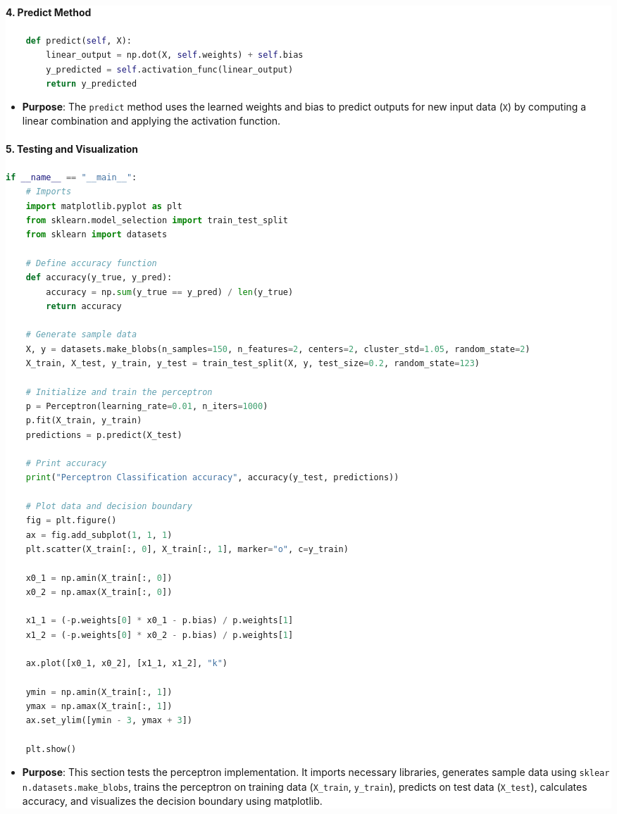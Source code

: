 #### 4. Predict Method
```python
    def predict(self, X):
        linear_output = np.dot(X, self.weights) + self.bias
        y_predicted = self.activation_func(linear_output)
        return y_predicted
```
- **Purpose**: The `predict` method uses the learned weights and bias to predict outputs for new input data (`X`) by computing a linear combination and applying the activation function.

#### 5. Testing and Visualization
```python
if __name__ == "__main__":
    # Imports
    import matplotlib.pyplot as plt
    from sklearn.model_selection import train_test_split
    from sklearn import datasets

    # Define accuracy function
    def accuracy(y_true, y_pred):
        accuracy = np.sum(y_true == y_pred) / len(y_true)
        return accuracy
    
    # Generate sample data
    X, y = datasets.make_blobs(n_samples=150, n_features=2, centers=2, cluster_std=1.05, random_state=2)
    X_train, X_test, y_train, y_test = train_test_split(X, y, test_size=0.2, random_state=123)

    # Initialize and train the perceptron
    p = Perceptron(learning_rate=0.01, n_iters=1000)
    p.fit(X_train, y_train)
    predictions = p.predict(X_test)

    # Print accuracy
    print("Perceptron Classification accuracy", accuracy(y_test, predictions))

    # Plot data and decision boundary
    fig = plt.figure()
    ax = fig.add_subplot(1, 1, 1)
    plt.scatter(X_train[:, 0], X_train[:, 1], marker="o", c=y_train)

    x0_1 = np.amin(X_train[:, 0])
    x0_2 = np.amax(X_train[:, 0])

    x1_1 = (-p.weights[0] * x0_1 - p.bias) / p.weights[1]
    x1_2 = (-p.weights[0] * x0_2 - p.bias) / p.weights[1]

    ax.plot([x0_1, x0_2], [x1_1, x1_2], "k")

    ymin = np.amin(X_train[:, 1])
    ymax = np.amax(X_train[:, 1])
    ax.set_ylim([ymin - 3, ymax + 3])

    plt.show()
```
- **Purpose**: This section tests the perceptron implementation. It imports necessary libraries, generates sample data using `sklearn.datasets.make_blobs`, trains the perceptron on training data (`X_train`, `y_train`), predicts on test data (`X_test`), calculates accuracy, and visualizes the decision boundary using matplotlib.
